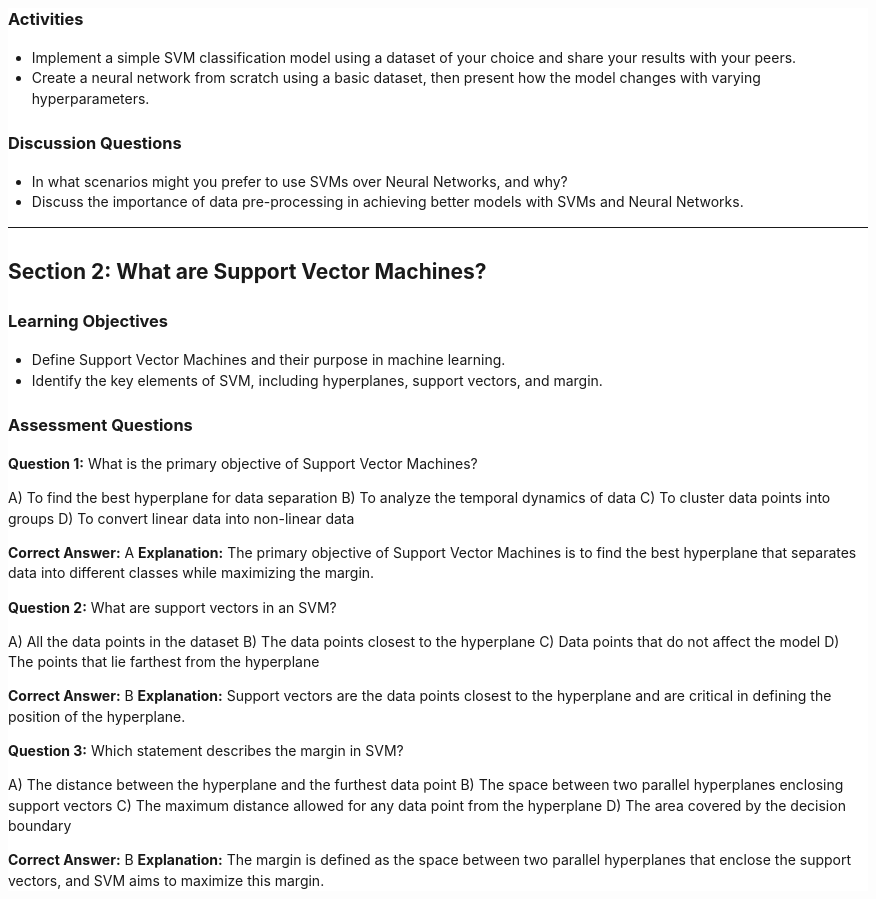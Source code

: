 ### Activities
- Implement a simple SVM classification model using a dataset of your choice and share your results with your peers.
- Create a neural network from scratch using a basic dataset, then present how the model changes with varying hyperparameters.

### Discussion Questions
- In what scenarios might you prefer to use SVMs over Neural Networks, and why?
- Discuss the importance of data pre-processing in achieving better models with SVMs and Neural Networks.

---

## Section 2: What are Support Vector Machines?

### Learning Objectives
- Define Support Vector Machines and their purpose in machine learning.
- Identify the key elements of SVM, including hyperplanes, support vectors, and margin.

### Assessment Questions

**Question 1:** What is the primary objective of Support Vector Machines?

  A) To find the best hyperplane for data separation
  B) To analyze the temporal dynamics of data
  C) To cluster data points into groups
  D) To convert linear data into non-linear data

**Correct Answer:** A
**Explanation:** The primary objective of Support Vector Machines is to find the best hyperplane that separates data into different classes while maximizing the margin.

**Question 2:** What are support vectors in an SVM?

  A) All the data points in the dataset
  B) The data points closest to the hyperplane
  C) Data points that do not affect the model
  D) The points that lie farthest from the hyperplane

**Correct Answer:** B
**Explanation:** Support vectors are the data points closest to the hyperplane and are critical in defining the position of the hyperplane.

**Question 3:** Which statement describes the margin in SVM?

  A) The distance between the hyperplane and the furthest data point
  B) The space between two parallel hyperplanes enclosing support vectors
  C) The maximum distance allowed for any data point from the hyperplane
  D) The area covered by the decision boundary

**Correct Answer:** B
**Explanation:** The margin is defined as the space between two parallel hyperplanes that enclose the support vectors, and SVM aims to maximize this margin.
